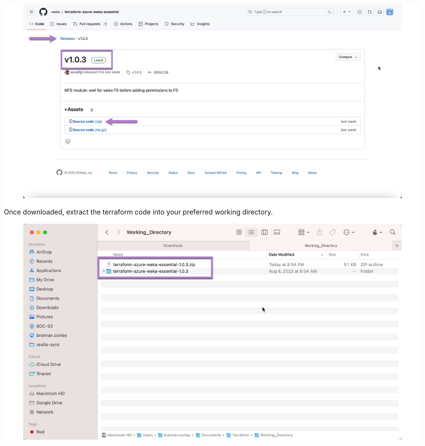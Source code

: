 <figure><img src="../../.gitbook/assets/image (94).png" alt=""><figcaption></figcaption></figure>

Once downloaded, extract the terraform code into your preferred working directory.

<figure><img src="../../.gitbook/assets/image (96).png" alt=""><figcaption></figcaption></figure>
